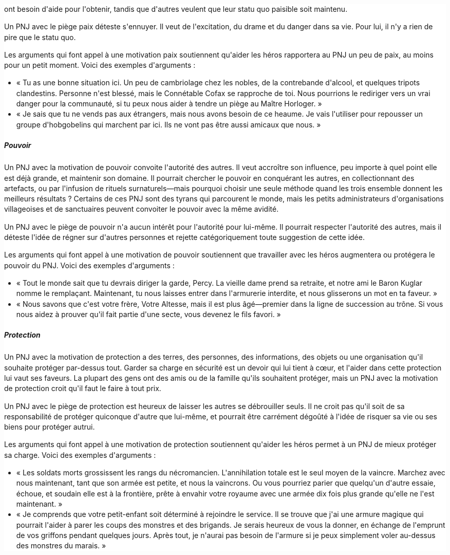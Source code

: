 ont besoin d'aide pour l'obtenir, tandis que d'autres veulent que leur statu quo paisible soit maintenu.

Un PNJ avec le piège paix déteste s'ennuyer. Il veut de l'excitation, du drame et du danger dans sa vie. Pour lui, il n'y a rien de pire que le statu quo.

Les arguments qui font appel à une motivation paix soutiennent qu'aider les héros rapportera au PNJ un peu de paix, au moins pour un petit moment. Voici des exemples d'arguments :

- « Tu as une bonne situation ici. Un peu de cambriolage chez les nobles, de la contrebande d'alcool, et quelques tripots clandestins. Personne n'est blessé, mais le Connétable Cofax se rapproche de toi. Nous pourrions le rediriger vers un vrai danger pour la communauté, si tu peux nous aider à tendre un piège au Maître Horloger. »
- « Je sais que tu ne vends pas aux étrangers, mais nous avons besoin de ce heaume. Je vais l'utiliser pour repousser un groupe d'hobgobelins qui marchent par ici. Ils ne vont pas être aussi amicaux que nous. »

##### Pouvoir

Un PNJ avec la motivation de pouvoir convoite l'autorité des autres. Il veut accroître son influence, peu importe à quel point elle est déjà grande, et maintenir son domaine. Il pourrait chercher le pouvoir en conquérant les autres, en collectionnant des artefacts, ou par l'infusion de rituels surnaturels—mais pourquoi choisir une seule méthode quand les trois ensemble donnent les meilleurs résultats ? Certains de ces PNJ sont des tyrans qui parcourent le monde, mais les petits administrateurs d'organisations villageoises et de sanctuaires peuvent convoiter le pouvoir avec la même avidité.

Un PNJ avec le piège de pouvoir n'a aucun intérêt pour l'autorité pour lui-même. Il pourrait respecter l'autorité des autres, mais il déteste l'idée de régner sur d'autres personnes et rejette catégoriquement toute suggestion de cette idée.

Les arguments qui font appel à une motivation de pouvoir soutiennent que travailler avec les héros augmentera ou protégera le pouvoir du PNJ. Voici des exemples d'arguments :

- « Tout le monde sait que tu devrais diriger la garde, Percy. La vieille dame prend sa retraite, et notre ami le Baron Kuglar nomme le remplaçant. Maintenant, tu nous laisses entrer dans l'armurerie interdite, et nous glisserons un mot en ta faveur. »
- « Nous savons que c'est votre frère, Votre Altesse, mais il est plus âgé—premier dans la ligne de succession au trône. Si vous nous aidez à prouver qu'il fait partie d'une secte, vous devenez le fils favori. »

##### Protection

Un PNJ avec la motivation de protection a des terres, des personnes, des informations, des objets ou une organisation qu'il souhaite protéger par-dessus tout. Garder sa charge en sécurité est un devoir qui lui tient à cœur, et l'aider dans cette protection lui vaut ses faveurs. La plupart des gens ont des amis ou de la famille qu'ils souhaitent protéger, mais un PNJ avec la motivation de protection croit qu'il faut le faire à tout prix.

Un PNJ avec le piège de protection est heureux de laisser les autres se débrouiller seuls. Il ne croit pas qu'il soit de sa responsabilité de protéger quiconque d'autre que lui-même, et pourrait être carrément dégoûté à l'idée de risquer sa vie ou ses biens pour protéger autrui.

Les arguments qui font appel à une motivation de protection soutiennent qu'aider les héros permet à un PNJ de mieux protéger sa charge. Voici des exemples d'arguments :

- « Les soldats morts grossissent les rangs du nécromancien. L'annihilation totale est le seul moyen de la vaincre. Marchez avec nous maintenant, tant que son armée est petite, et nous la vaincrons. Ou vous pourriez parier que quelqu'un d'autre essaie, échoue, et soudain elle est à la frontière, prête à envahir votre royaume avec une armée dix fois plus grande qu'elle ne l'est maintenant. »
- « Je comprends que votre petit-enfant soit déterminé à rejoindre le service. Il se trouve que j'ai une armure magique qui pourrait l'aider à parer les coups des monstres et des brigands. Je serais heureux de vous la donner, en échange de l'emprunt de vos griffons pendant quelques jours. Après tout, je n'aurai pas besoin de l'armure si je peux simplement voler au-dessus des monstres du marais. »
